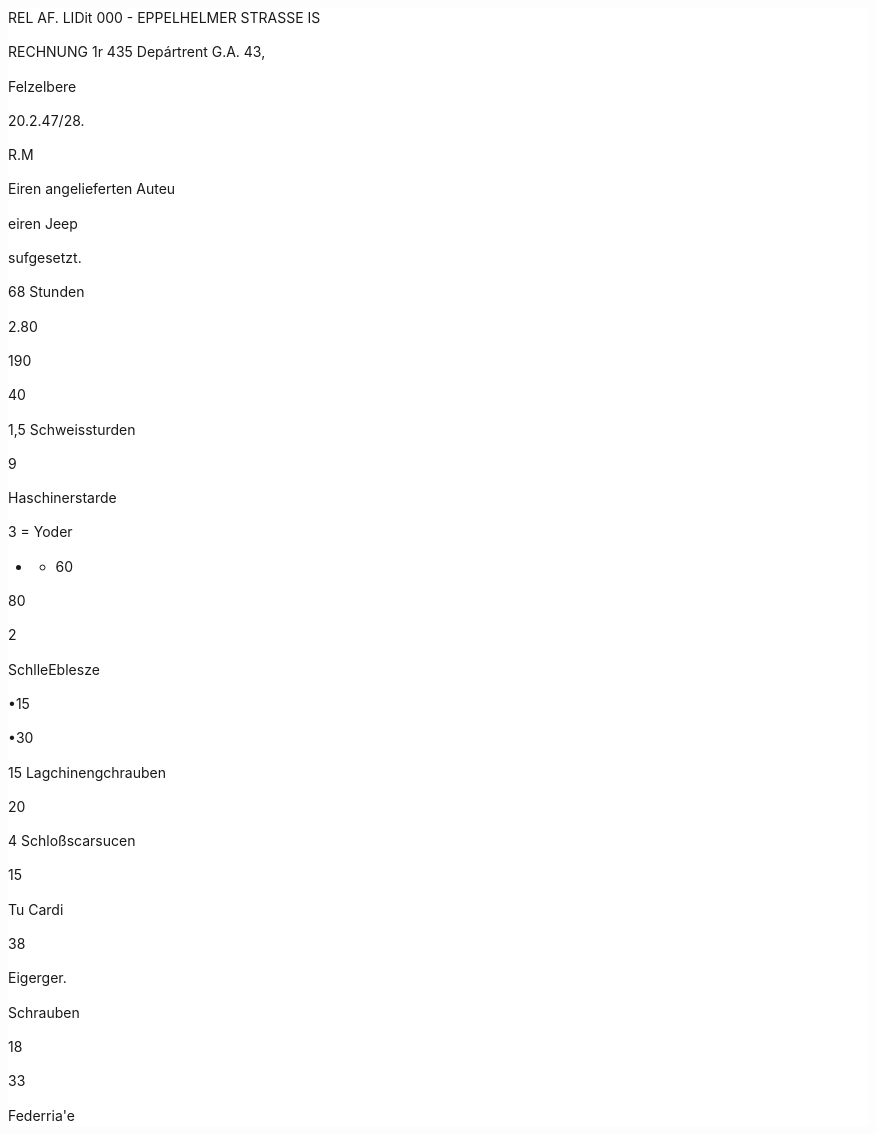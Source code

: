 REL AF. LIDit 000 - EPPELHELMER STRASSE IS

RECHNUNG 1r 435 Depártrent G.A. 43,

Felzelbere

20.2.47/28.

R.M

Eiren angelieferten Auteu

eiren Jeep

sufgesetzt.

68 Stunden

2.80

190

40

1,5 Schweissturden

9

Haschinerstarde

3 = Yoder

- - 60

80

2

SchlleEblesze

•15

•30

15 Lagchinengchrauben

20

4 Schloßscarsucen

15

Tu Cardi

38

Eigerger.

Schrauben

18

33

Federria'e

